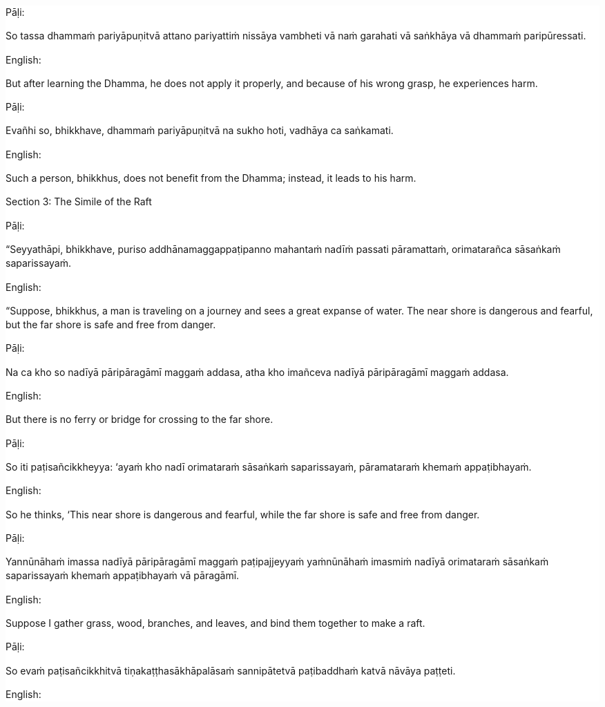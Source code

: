 Pāḷi:

So tassa dhammaṁ pariyāpuṇitvā attano pariyattiṁ nissāya vambheti vā naṁ garahati vā saṅkhāya vā dhammaṁ paripūressati.

English:

But after learning the Dhamma, he does not apply it properly, and because of his wrong grasp, he experiences harm.

Pāḷi:

Evañhi so, bhikkhave, dhammaṁ pariyāpuṇitvā na sukho hoti, vadhāya ca saṅkamati.

English:

Such a person, bhikkhus, does not benefit from the Dhamma; instead, it leads to his harm.

Section 3: The Simile of the Raft

Pāḷi:

“Seyyathāpi, bhikkhave, puriso addhānamaggappaṭipanno mahantaṁ nadīṁ passati pāramattaṁ, orimatarañca sāsaṅkaṁ saparissayaṁ.

English:

“Suppose, bhikkhus, a man is traveling on a journey and sees a great expanse of water. The near shore is dangerous and fearful, but the far shore is safe and free from danger.

Pāḷi:

Na ca kho so nadīyā pāripāragāmī maggaṁ addasa, atha kho imañceva nadīyā pāripāragāmī maggaṁ addasa.

English:

But there is no ferry or bridge for crossing to the far shore.

Pāḷi:

So iti paṭisañcikkheyya: ‘ayaṁ kho nadī orimataraṁ sāsaṅkaṁ saparissayaṁ, pāramataraṁ khemaṁ appaṭibhayaṁ.

English:

So he thinks, ‘This near shore is dangerous and fearful, while the far shore is safe and free from danger.

Pāḷi:

Yannūnāhaṁ imassa nadīyā pāripāragāmī maggaṁ paṭipajjeyyaṁ yaṁnūnāhaṁ imasmiṁ nadīyā orimataraṁ sāsaṅkaṁ saparissayaṁ khemaṁ appaṭibhayaṁ vā pāragāmī.

English:

Suppose I gather grass, wood, branches, and leaves, and bind them together to make a raft.

Pāḷi:

So evaṁ paṭisañcikkhitvā tiṇakaṭṭhasākhāpalāsaṁ sannipātetvā paṭibaddhaṁ katvā nāvāya paṭṭeti.

English:
